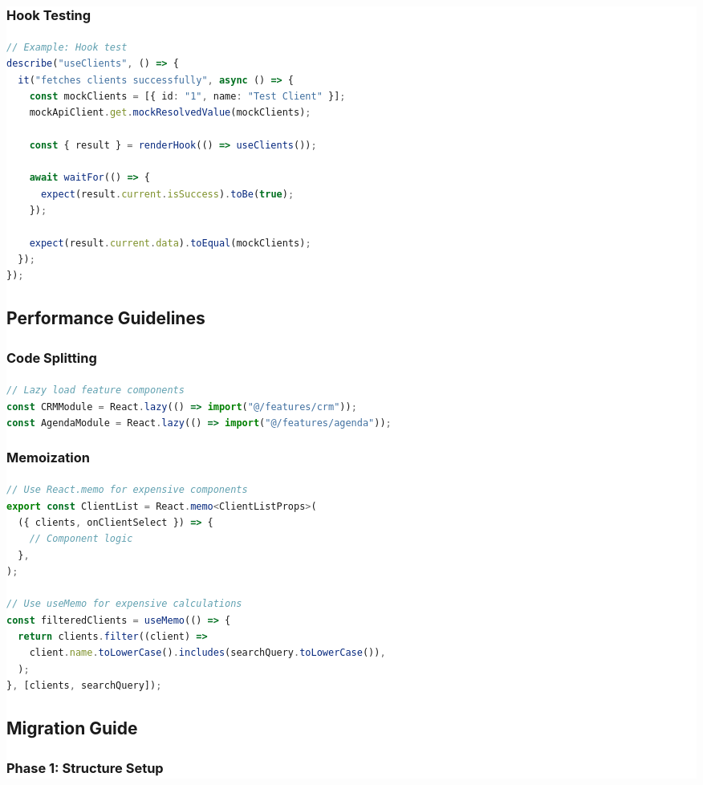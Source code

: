 ### Hook Testing

```typescript
// Example: Hook test
describe("useClients", () => {
  it("fetches clients successfully", async () => {
    const mockClients = [{ id: "1", name: "Test Client" }];
    mockApiClient.get.mockResolvedValue(mockClients);

    const { result } = renderHook(() => useClients());

    await waitFor(() => {
      expect(result.current.isSuccess).toBe(true);
    });

    expect(result.current.data).toEqual(mockClients);
  });
});
```

## Performance Guidelines

### Code Splitting

```typescript
// Lazy load feature components
const CRMModule = React.lazy(() => import("@/features/crm"));
const AgendaModule = React.lazy(() => import("@/features/agenda"));
```

### Memoization

```typescript
// Use React.memo for expensive components
export const ClientList = React.memo<ClientListProps>(
  ({ clients, onClientSelect }) => {
    // Component logic
  },
);

// Use useMemo for expensive calculations
const filteredClients = useMemo(() => {
  return clients.filter((client) =>
    client.name.toLowerCase().includes(searchQuery.toLowerCase()),
  );
}, [clients, searchQuery]);
```

## Migration Guide

### Phase 1: Structure Setup
